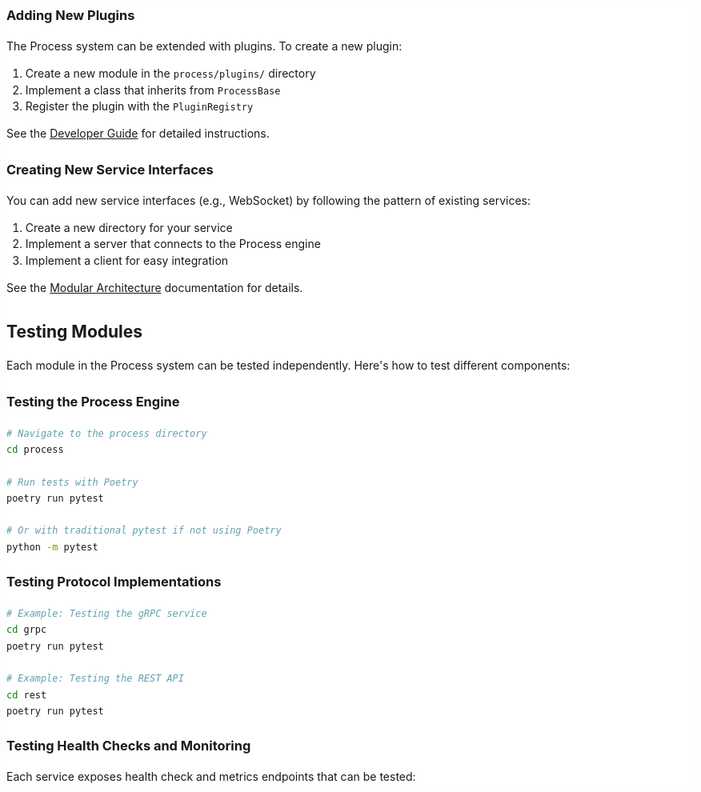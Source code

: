 ### Adding New Plugins

The Process system can be extended with plugins. To create a new plugin:

1. Create a new module in the `process/plugins/` directory
2. Implement a class that inherits from `ProcessBase`
3. Register the plugin with the `PluginRegistry`

See the [Developer Guide](docs/developer_guide.md) for detailed instructions.

### Creating New Service Interfaces

You can add new service interfaces (e.g., WebSocket) by following the pattern of existing services:

1. Create a new directory for your service
2. Implement a server that connects to the Process engine
3. Implement a client for easy integration

See the [Modular Architecture](docs/modular_architecture.md) documentation for details.

## Testing Modules

Each module in the Process system can be tested independently. Here's how to test different components:

### Testing the Process Engine

```bash
# Navigate to the process directory
cd process

# Run tests with Poetry
poetry run pytest

# Or with traditional pytest if not using Poetry
python -m pytest
```

### Testing Protocol Implementations

```bash
# Example: Testing the gRPC service
cd grpc
poetry run pytest

# Example: Testing the REST API
cd rest
poetry run pytest
```

### Testing Health Checks and Monitoring

Each service exposes health check and metrics endpoints that can be tested:
